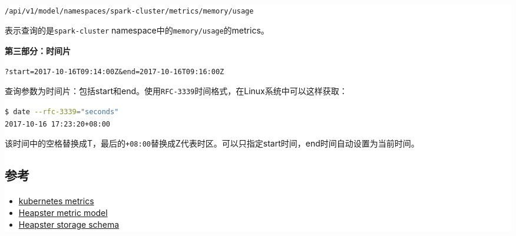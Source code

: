 `/api/v1/model/namespaces/spark-cluster/metrics/memory/usage`

表示查询的是`spark-cluster` namespace中的`memory/usage`的metrics。

**第三部分：时间片**

`?start=2017-10-16T09:14:00Z&end=2017-10-16T09:16:00Z`

查询参数为时间片：包括start和end。使用`RFC-3339`时间格式，在Linux系统中可以这样获取：

```bash
$ date --rfc-3339="seconds"
2017-10-16 17:23:20+08:00
```

该时间中的空格替换成T，最后的`+08:00`替换成Z代表时区。可以只指定start时间，end时间自动设置为当前时间。

## 参考

* [kubernetes metrics](https://github.com/kubernetes/metrics)
* [Heapster metric model](https://github.com/kubernetes/heapster/blob/master/docs/model.md)
* [Heapster storage schema](https://github.com/kubernetes/heapster/blob/master/docs/storage-schema.md)


